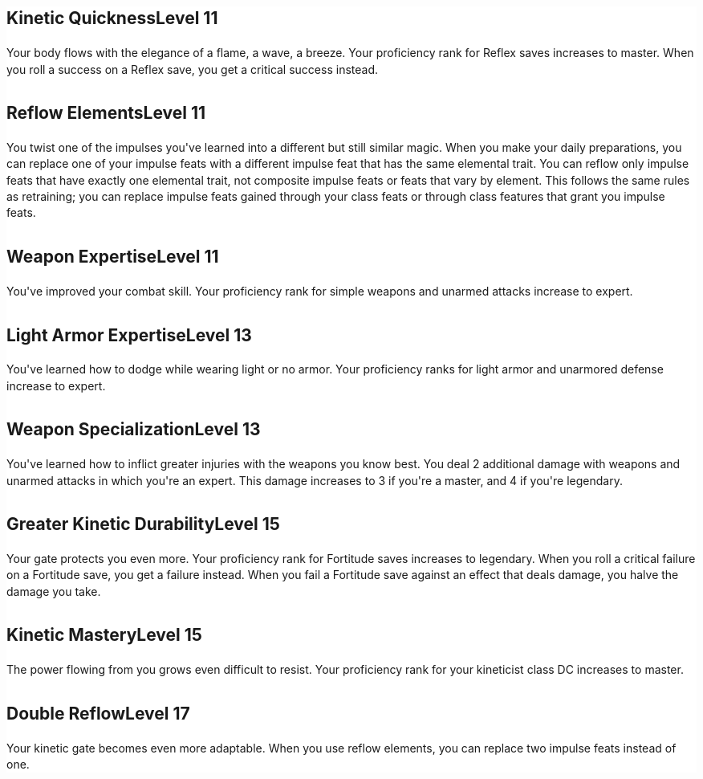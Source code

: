 ## Kinetic Quickness<span class="item-type">Level 11</span>

Your body flows with the elegance of a flame, a wave, a breeze. Your proficiency rank for Reflex saves increases to master. When you roll a success on a Reflex save, you get a critical success instead.

## Reflow Elements<span class="item-type">Level 11</span>

You twist one of the impulses you've learned into a different but still similar magic. When you make your daily preparations, you can replace one of your impulse feats with a different impulse feat that has the same elemental trait. You can reflow only impulse feats that have exactly one elemental trait, not composite impulse feats or feats that vary by element. This follows the same rules as retraining; you can replace impulse feats gained through your class feats or through class features that grant you impulse feats.

## Weapon Expertise<span class="item-type">Level 11</span>

You've improved your combat skill. Your proficiency rank for simple weapons and unarmed attacks increase to expert.

## Light Armor Expertise<span class="item-type">Level 13</span>

You've learned how to dodge while wearing light or no armor. Your proficiency ranks for light armor and unarmored defense increase to expert.

## Weapon Specialization<span class="item-type">Level 13</span>

You've learned how to inflict greater injuries with the weapons you know best. You deal 2 additional damage with weapons and unarmed attacks in which you're an expert. This damage increases to 3 if you're a master, and 4 if you're legendary.

## Greater Kinetic Durability<span class="item-type">Level 15</span>

Your gate protects you even more. Your proficiency rank for Fortitude saves increases to legendary. When you roll a critical failure on a Fortitude save, you get a failure instead. When you fail a Fortitude save against an effect that deals damage, you halve the damage you take.

## Kinetic Mastery<span class="item-type">Level 15</span>

The power flowing from you grows even difficult to resist. Your proficiency rank for your kineticist class DC increases to master.

## Double Reflow<span class="item-type">Level 17</span>

Your kinetic gate becomes even more adaptable. When you use reflow elements, you can replace two impulse feats instead of one.
